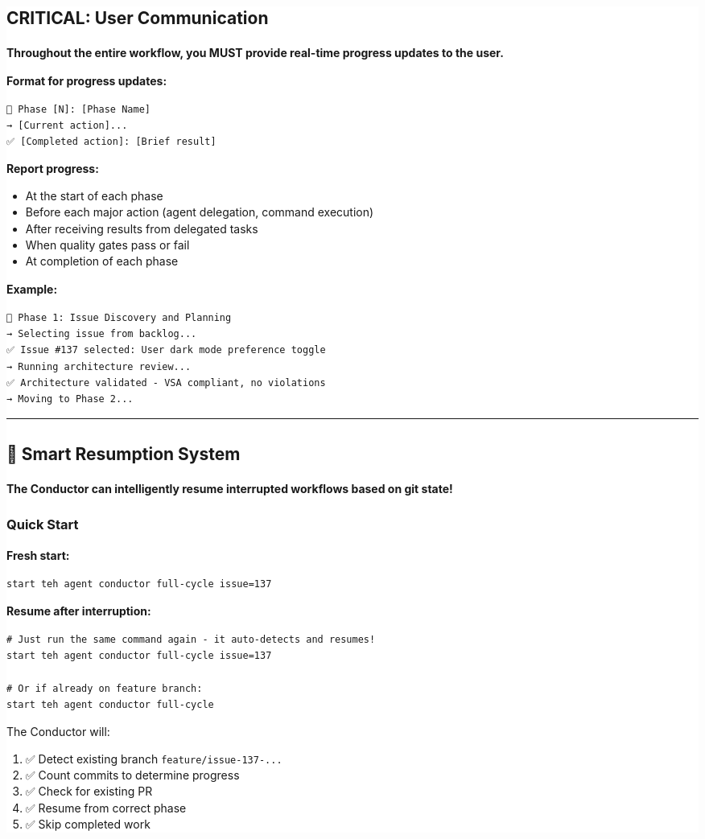 ## CRITICAL: User Communication

**Throughout the entire workflow, you MUST provide real-time progress updates to the user.**

**Format for progress updates:**
```
🎯 Phase [N]: [Phase Name]
→ [Current action]...
✅ [Completed action]: [Brief result]
```

**Report progress:**
- At the start of each phase
- Before each major action (agent delegation, command execution)
- After receiving results from delegated tasks
- When quality gates pass or fail
- At completion of each phase

**Example:**
```
🎯 Phase 1: Issue Discovery and Planning
→ Selecting issue from backlog...
✅ Issue #137 selected: User dark mode preference toggle
→ Running architecture review...
✅ Architecture validated - VSA compliant, no violations
→ Moving to Phase 2...
```

---

## 🔄 Smart Resumption System

**The Conductor can intelligently resume interrupted workflows based on git state!**

### Quick Start

**Fresh start:**
```
start teh agent conductor full-cycle issue=137
```

**Resume after interruption:**
```
# Just run the same command again - it auto-detects and resumes!
start teh agent conductor full-cycle issue=137

# Or if already on feature branch:
start teh agent conductor full-cycle
```

The Conductor will:
1. ✅ Detect existing branch `feature/issue-137-...`
2. ✅ Count commits to determine progress
3. ✅ Check for existing PR
4. ✅ Resume from correct phase
5. ✅ Skip completed work
